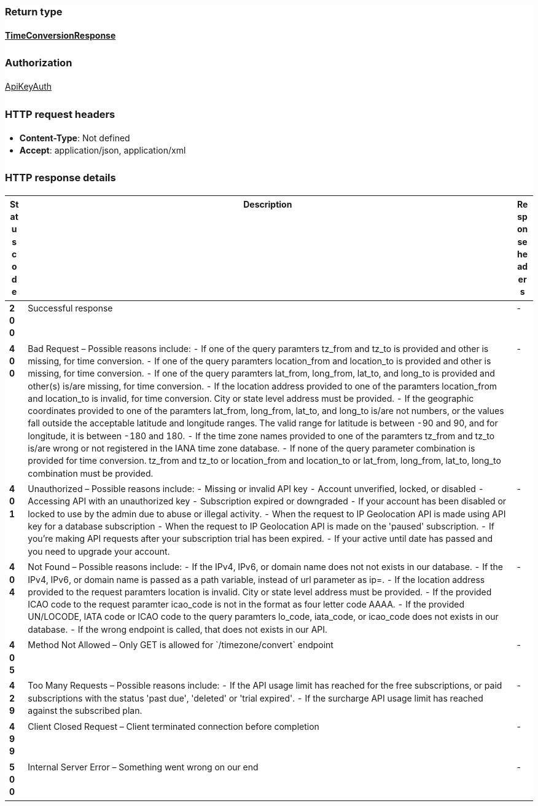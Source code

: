 ### Return type

[**TimeConversionResponse**](TimeConversionResponse.md)

### Authorization

[ApiKeyAuth](../README.md#ApiKeyAuth)

### HTTP request headers

 - **Content-Type**: Not defined
 - **Accept**: application/json, application/xml

### HTTP response details
| Status code | Description | Response headers |
|-------------|-------------|------------------|
| **200** | Successful response |  -  |
| **400** | Bad Request – Possible reasons include:   - If one of the query paramters tz_from and tz_to is provided and other is missing, for time conversion.    - If one of the query paramters location_from and location_to is provided and other is missing, for time conversion.      - If one of the query paramters lat_from, long_from, lat_to, and long_to is provided and other(s) is/are missing, for time conversion.      - If the location address provided to one of the paramters location_from and location_to is invalid, for time conversion. City or state level address must be provided.      - If the geographic coordinates provided to one of the paramters lat_from, long_from, lat_to, and long_to is/are not numbers, or the values fall outside the acceptable latitude and longitude ranges. The valid range for latitude is between -90 and 90, and for longitude, it is between -180 and 180.      - If the time zone names provided to one of the paramters tz_from and tz_to is/are wrong or not registered in the IANA time zone database.      - If none of the query parameter combination is provided for time conversion. tz_from and tz_to or location_from and location_to or lat_from, long_from, lat_to, long_to combination must be provided.  |  -  |
| **401** | Unauthorized – Possible reasons include:   - Missing or invalid API key   - Account unverified, locked, or disabled   - Accessing API with an unauthorized key   - Subscription expired or downgraded   - If your account has been disabled or locked to use by the admin due to abuse or illegal activity.   - When the request to IP Geolocation API is made using API key for a database subscription   - When the request to IP Geolocation API is made on the &#39;paused&#39; subscription.   - If you’re making API requests after your subscription trial has been expired.   - If your active until date has passed and you need to upgrade your account.  |  -  |
| **404** | Not Found – Possible reasons include:   - If the IPv4, IPv6, or domain name does not not exists in our database.    - If the IPv4, IPv6, or domain name is passed as a path variable, instead of url parameter as ip&#x3D;.      - If the location address provided to the request paramters location is invalid. City or state level address must be provided.      - If the provided ICAO code to the request paramter icao_code is not in the format as four letter code AAAA.      - If the provided UN/LOCODE, IATA code or ICAO code to the query paramters lo_code, iata_code, or icao_code does not exists in our database.      - If the wrong endpoint is called, that does not exists in our API.  |  -  |
| **405** | Method Not Allowed – Only GET is allowed for &#x60;/timezone/convert&#x60; endpoint |  -  |
| **429** | Too Many Requests – Possible reasons include:   - If the API usage limit has reached for the free subscriptions, or paid subscriptions with the status &#39;past due&#39;, &#39;deleted&#39; or &#39;trial expired&#39;.    - If the surcharge API usage limit has reached against the subscribed plan.     |  -  |
| **499** | Client Closed Request – Client terminated connection before completion |  -  |
| **500** | Internal Server Error – Something went wrong on our end |  -  |

